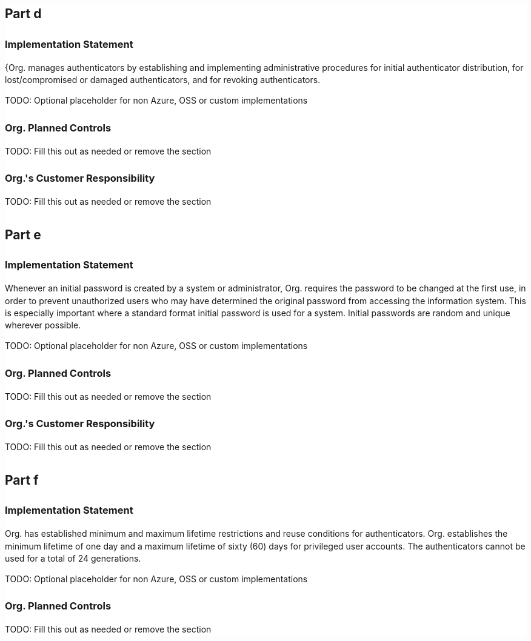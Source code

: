 ## Part d

### Implementation Statement

{Org. manages authenticators by establishing and implementing administrative procedures for initial authenticator distribution, for lost/compromised or damaged authenticators, and for revoking authenticators.

TODO: Optional placeholder for non Azure, OSS or custom implementations

### Org. Planned Controls

TODO: Fill this out as needed or remove the section

### Org.'s Customer Responsibility

TODO: Fill this out as needed or remove the section

## Part e

### Implementation Statement

Whenever an initial password is created by a system or administrator, Org. requires the password to be changed at the first use, in order to prevent unauthorized users who may have determined the original password from accessing the information system. This is especially important where a standard format initial password is used for a system. Initial passwords are random and unique wherever possible.

TODO: Optional placeholder for non Azure, OSS or custom implementations

### Org. Planned Controls

TODO: Fill this out as needed or remove the section

### Org.'s Customer Responsibility

TODO: Fill this out as needed or remove the section

## Part f

### Implementation Statement

Org. has established minimum and maximum lifetime restrictions and reuse conditions for authenticators.  Org. establishes the minimum lifetime of one day and a maximum lifetime of sixty (60) days for privileged user accounts. The authenticators cannot be used for a total of 24 generations.

TODO: Optional placeholder for non Azure, OSS or custom implementations

### Org. Planned Controls

TODO: Fill this out as needed or remove the section
